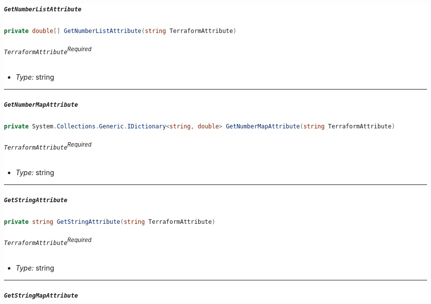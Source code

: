 ##### `GetNumberListAttribute` <a name="GetNumberListAttribute" id="@cdktf/provider-opentelekomcloud.dataOpentelekomcloudDmsProductV1.DataOpentelekomcloudDmsProductV1.getNumberListAttribute"></a>

```csharp
private double[] GetNumberListAttribute(string TerraformAttribute)
```

###### `TerraformAttribute`<sup>Required</sup> <a name="TerraformAttribute" id="@cdktf/provider-opentelekomcloud.dataOpentelekomcloudDmsProductV1.DataOpentelekomcloudDmsProductV1.getNumberListAttribute.parameter.terraformAttribute"></a>

- *Type:* string

---

##### `GetNumberMapAttribute` <a name="GetNumberMapAttribute" id="@cdktf/provider-opentelekomcloud.dataOpentelekomcloudDmsProductV1.DataOpentelekomcloudDmsProductV1.getNumberMapAttribute"></a>

```csharp
private System.Collections.Generic.IDictionary<string, double> GetNumberMapAttribute(string TerraformAttribute)
```

###### `TerraformAttribute`<sup>Required</sup> <a name="TerraformAttribute" id="@cdktf/provider-opentelekomcloud.dataOpentelekomcloudDmsProductV1.DataOpentelekomcloudDmsProductV1.getNumberMapAttribute.parameter.terraformAttribute"></a>

- *Type:* string

---

##### `GetStringAttribute` <a name="GetStringAttribute" id="@cdktf/provider-opentelekomcloud.dataOpentelekomcloudDmsProductV1.DataOpentelekomcloudDmsProductV1.getStringAttribute"></a>

```csharp
private string GetStringAttribute(string TerraformAttribute)
```

###### `TerraformAttribute`<sup>Required</sup> <a name="TerraformAttribute" id="@cdktf/provider-opentelekomcloud.dataOpentelekomcloudDmsProductV1.DataOpentelekomcloudDmsProductV1.getStringAttribute.parameter.terraformAttribute"></a>

- *Type:* string

---

##### `GetStringMapAttribute` <a name="GetStringMapAttribute" id="@cdktf/provider-opentelekomcloud.dataOpentelekomcloudDmsProductV1.DataOpentelekomcloudDmsProductV1.getStringMapAttribute"></a>
